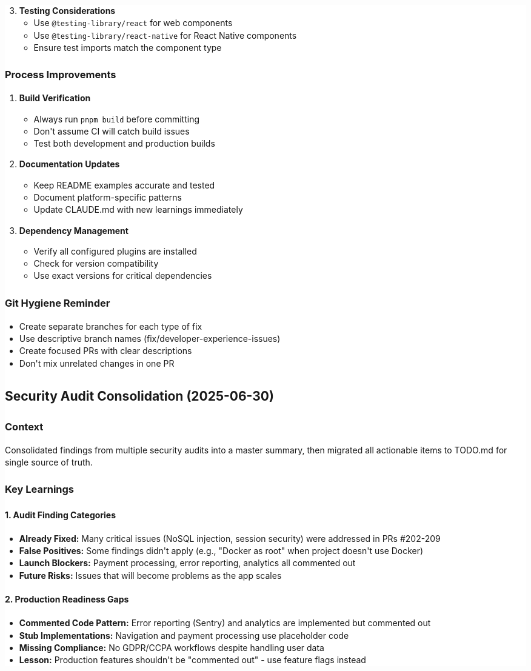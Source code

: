3. **Testing Considerations**
   - Use `@testing-library/react` for web components
   - Use `@testing-library/react-native` for React Native components
   - Ensure test imports match the component type

### Process Improvements

1. **Build Verification**
   - Always run `pnpm build` before committing
   - Don't assume CI will catch build issues
   - Test both development and production builds

2. **Documentation Updates**
   - Keep README examples accurate and tested
   - Document platform-specific patterns
   - Update CLAUDE.md with new learnings immediately

3. **Dependency Management**
   - Verify all configured plugins are installed
   - Check for version compatibility
   - Use exact versions for critical dependencies

### Git Hygiene Reminder
- Create separate branches for each type of fix
- Use descriptive branch names (fix/developer-experience-issues)
- Create focused PRs with clear descriptions
- Don't mix unrelated changes in one PR

## Security Audit Consolidation (2025-06-30)

### Context
Consolidated findings from multiple security audits into a master summary, then migrated all actionable items to TODO.md for single source of truth.

### Key Learnings

#### 1. **Audit Finding Categories**
- **Already Fixed:** Many critical issues (NoSQL injection, session security) were addressed in PRs #202-209
- **False Positives:** Some findings didn't apply (e.g., "Docker as root" when project doesn't use Docker)
- **Launch Blockers:** Payment processing, error reporting, analytics all commented out
- **Future Risks:** Issues that will become problems as the app scales

#### 2. **Production Readiness Gaps**
- **Commented Code Pattern:** Error reporting (Sentry) and analytics are implemented but commented out
- **Stub Implementations:** Navigation and payment processing use placeholder code
- **Missing Compliance:** No GDPR/CCPA workflows despite handling user data
- **Lesson:** Production features shouldn't be "commented out" - use feature flags instead
